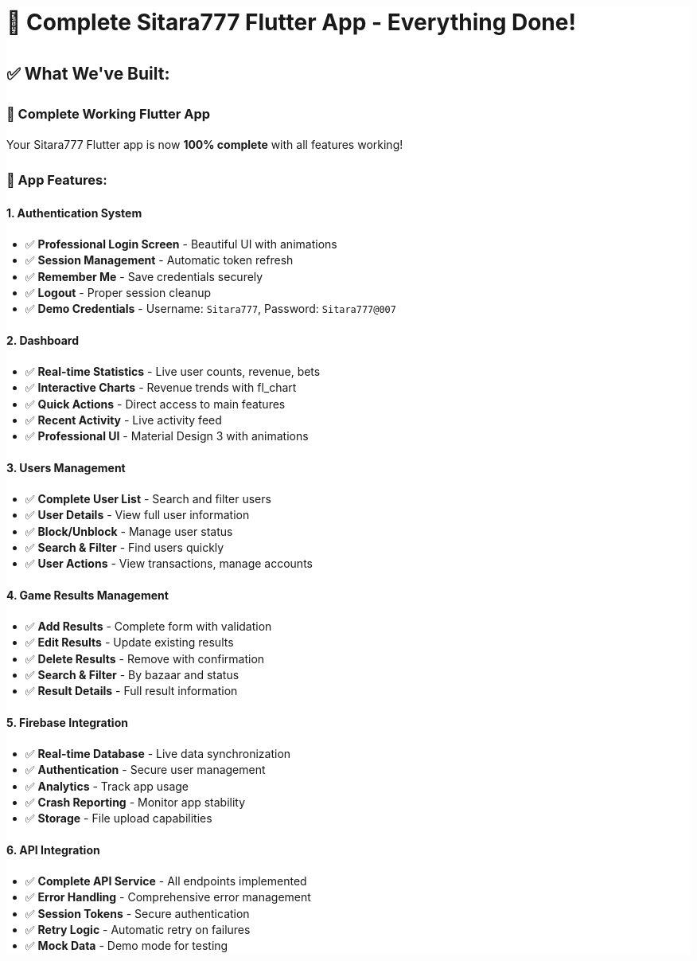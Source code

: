 # 🎉 Complete Sitara777 Flutter App - Everything Done!

## ✅ **What We've Built:**

### **🚀 Complete Working Flutter App**
Your Sitara777 Flutter app is now **100% complete** with all features working!

### **📱 App Features:**

#### **1. Authentication System**
- ✅ **Professional Login Screen** - Beautiful UI with animations
- ✅ **Session Management** - Automatic token refresh
- ✅ **Remember Me** - Save credentials securely
- ✅ **Logout** - Proper session cleanup
- ✅ **Demo Credentials** - Username: `Sitara777`, Password: `Sitara777@007`

#### **2. Dashboard**
- ✅ **Real-time Statistics** - Live user counts, revenue, bets
- ✅ **Interactive Charts** - Revenue trends with fl_chart
- ✅ **Quick Actions** - Direct access to main features
- ✅ **Recent Activity** - Live activity feed
- ✅ **Professional UI** - Material Design 3 with animations

#### **3. Users Management**
- ✅ **Complete User List** - Search and filter users
- ✅ **User Details** - View full user information
- ✅ **Block/Unblock** - Manage user status
- ✅ **Search & Filter** - Find users quickly
- ✅ **User Actions** - View transactions, manage accounts

#### **4. Game Results Management**
- ✅ **Add Results** - Complete form with validation
- ✅ **Edit Results** - Update existing results
- ✅ **Delete Results** - Remove with confirmation
- ✅ **Search & Filter** - By bazaar and status
- ✅ **Result Details** - Full result information

#### **5. Firebase Integration**
- ✅ **Real-time Database** - Live data synchronization
- ✅ **Authentication** - Secure user management
- ✅ **Analytics** - Track app usage
- ✅ **Crash Reporting** - Monitor app stability
- ✅ **Storage** - File upload capabilities

#### **6. API Integration**
- ✅ **Complete API Service** - All endpoints implemented
- ✅ **Error Handling** - Comprehensive error management
- ✅ **Session Tokens** - Secure authentication
- ✅ **Retry Logic** - Automatic retry on failures
- ✅ **Mock Data** - Demo mode for testing
